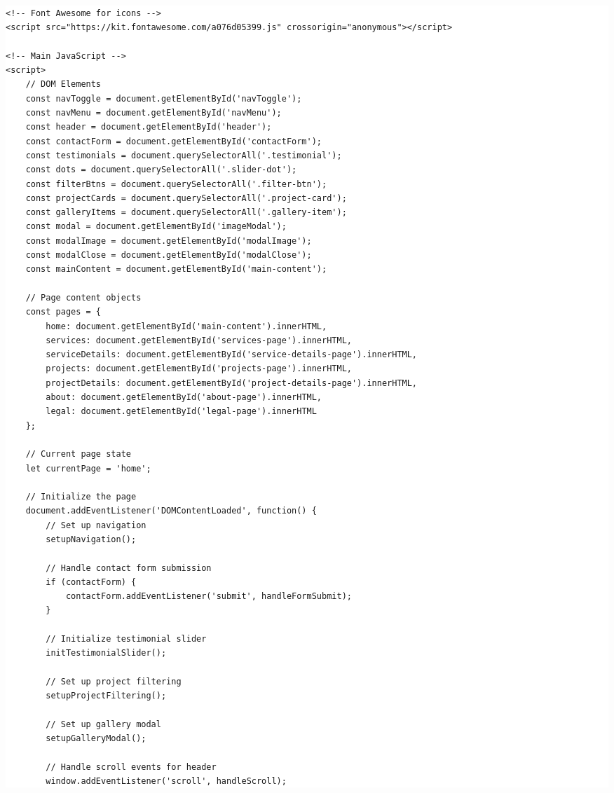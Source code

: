     <!-- Font Awesome for icons -->
    <script src="https://kit.fontawesome.com/a076d05399.js" crossorigin="anonymous"></script>

    <!-- Main JavaScript -->
    <script>
        // DOM Elements
        const navToggle = document.getElementById('navToggle');
        const navMenu = document.getElementById('navMenu');
        const header = document.getElementById('header');
        const contactForm = document.getElementById('contactForm');
        const testimonials = document.querySelectorAll('.testimonial');
        const dots = document.querySelectorAll('.slider-dot');
        const filterBtns = document.querySelectorAll('.filter-btn');
        const projectCards = document.querySelectorAll('.project-card');
        const galleryItems = document.querySelectorAll('.gallery-item');
        const modal = document.getElementById('imageModal');
        const modalImage = document.getElementById('modalImage');
        const modalClose = document.getElementById('modalClose');
        const mainContent = document.getElementById('main-content');
        
        // Page content objects
        const pages = {
            home: document.getElementById('main-content').innerHTML,
            services: document.getElementById('services-page').innerHTML,
            serviceDetails: document.getElementById('service-details-page').innerHTML,
            projects: document.getElementById('projects-page').innerHTML,
            projectDetails: document.getElementById('project-details-page').innerHTML,
            about: document.getElementById('about-page').innerHTML,
            legal: document.getElementById('legal-page').innerHTML
        };

        // Current page state
        let currentPage = 'home';
        
        // Initialize the page
        document.addEventListener('DOMContentLoaded', function() {
            // Set up navigation
            setupNavigation();
            
            // Handle contact form submission
            if (contactForm) {
                contactForm.addEventListener('submit', handleFormSubmit);
            }
            
            // Initialize testimonial slider
            initTestimonialSlider();
            
            // Set up project filtering
            setupProjectFiltering();
            
            // Set up gallery modal
            setupGalleryModal();
            
            // Handle scroll events for header
            window.addEventListener('scroll', handleScroll);
            